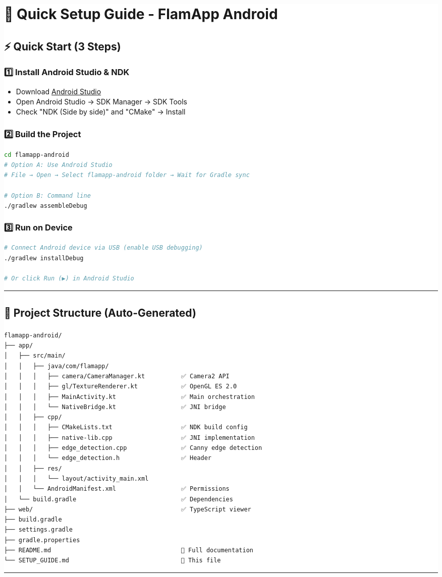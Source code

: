 # 🚀 Quick Setup Guide - FlamApp Android

## ⚡ Quick Start (3 Steps)

### 1️⃣ Install Android Studio & NDK
- Download [Android Studio](https://developer.android.com/studio)
- Open Android Studio → SDK Manager → SDK Tools
- Check "NDK (Side by side)" and "CMake" → Install

### 2️⃣ Build the Project
```bash
cd flamapp-android
# Option A: Use Android Studio
# File → Open → Select flamapp-android folder → Wait for Gradle sync

# Option B: Command line
./gradlew assembleDebug
```

### 3️⃣ Run on Device
```bash
# Connect Android device via USB (enable USB debugging)
./gradlew installDebug

# Or click Run (▶️) in Android Studio
```

---

## 📂 Project Structure (Auto-Generated)

```
flamapp-android/
├── app/
│   ├── src/main/
│   │   ├── java/com/flamapp/
│   │   │   ├── camera/CameraManager.kt          ✅ Camera2 API
│   │   │   ├── gl/TextureRenderer.kt            ✅ OpenGL ES 2.0
│   │   │   ├── MainActivity.kt                  ✅ Main orchestration
│   │   │   └── NativeBridge.kt                  ✅ JNI bridge
│   │   ├── cpp/
│   │   │   ├── CMakeLists.txt                   ✅ NDK build config
│   │   │   ├── native-lib.cpp                   ✅ JNI implementation
│   │   │   ├── edge_detection.cpp               ✅ Canny edge detection
│   │   │   └── edge_detection.h                 ✅ Header
│   │   ├── res/
│   │   │   └── layout/activity_main.xml
│   │   └── AndroidManifest.xml                  ✅ Permissions
│   └── build.gradle                             ✅ Dependencies
├── web/                                         ✅ TypeScript viewer
├── build.gradle
├── settings.gradle
├── gradle.properties
├── README.md                                    📖 Full documentation
└── SETUP_GUIDE.md                               📖 This file
```

---